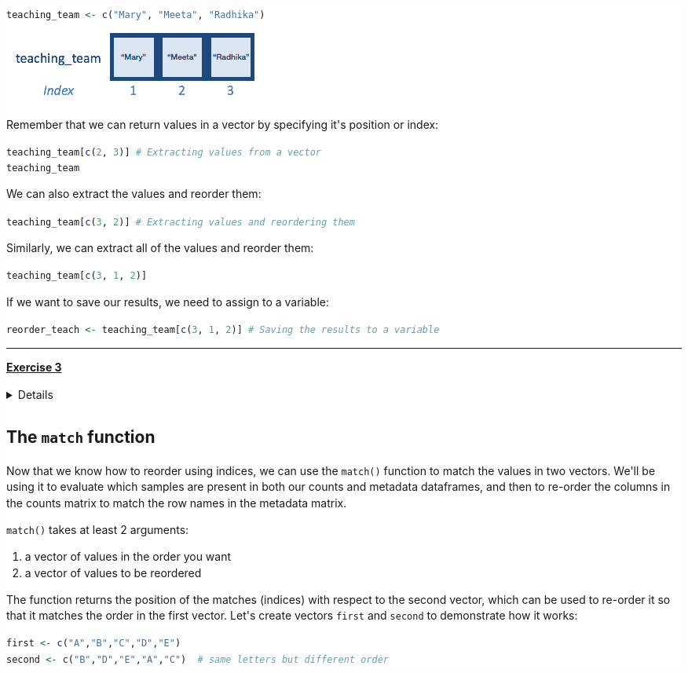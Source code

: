 ```r
teaching_team <- c("Mary", "Meeta", "Radhika")
```
![reordering](../img/teachin-team.png)

Remember that we can return values in a vector by specifying it's position or index:

```r
teaching_team[c(2, 3)] # Extracting values from a vector
teaching_team
```

We can also extract the values and reorder them:

```r
teaching_team[c(3, 2)] # Extracting values and reordering them
```

Similarly, we can extract all of the values and reorder them:

```r
teaching_team[c(3, 1, 2)]
```

If we want to save our results, we need to assign to a variable:

```r
reorder_teach <- teaching_team[c(3, 1, 2)] # Saving the results to a variable
```

***
[**Exercise 3**](https://github.com/hbctraining/Intro-to-R/blob/master/results/answer_keys/07_matching_answer_key.md)

<details></details>

## The `match` function

Now that we know how to reorder using indices, we can use the `match()` function to match the values in two vectors. We'll be using it to evaluate which samples are present in both our counts and metadata dataframes, and then to re-order the columns in the counts matrix to match the row names in the metadata matrix. 

`match()` takes at least 2 arguments: 

1. a vector of values in the order you want
2. a vector of values to be reordered

The function returns the position of the matches (indices) with respect to the second vector, which can be used to re-order it so that it matches the order in the first vector.  Let's create vectors `first` and `second` to demonstrate how it works:

```r
first <- c("A","B","C","D","E")
second <- c("B","D","E","A","C")  # same letters but different order
```